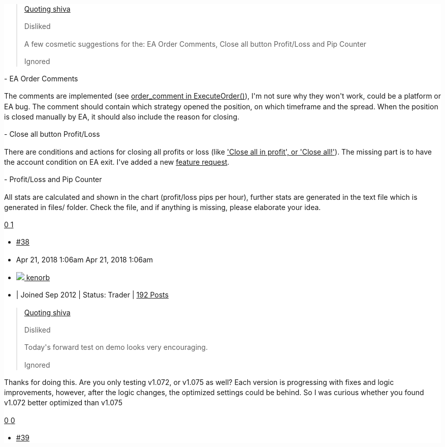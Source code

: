 > [Quoting shiva](/thread/post/10984688#post10984688 "View Quoted Post")
> 
> Disliked
> 
> A few cosmetic suggestions for the: EA Order Comments, Close all button Profit/Loss and Pip Counter
> 
> Ignored

\- EA Order Comments  
  
The comments are implemented (see [order_comment in ExecuteOrder()](https://github.com/EA31337/EA31337/blob/2d3f14053fa44c62492e734bbd31ce65caee9124/src/EA31337.mq4#L1074)), I'm not sure why they won't work, could be a platform or EA bug. The comment should contain which strategy opened the position, on which timeframe and the spread. When the position is closed manually by EA, it should also include the reason for closing.  
  
\- Close all button Profit/Loss  
  
There are conditions and actions for closing all profits or loss (like ['Close all in profit', or 'Close all!'](https://github.com/EA31337/EA31337/blob/2d3f14053fa44c62492e734bbd31ce65caee9124/src/include/EA31337/ea-enums.mqh#L363)). The missing part is to have the account condition on EA exit. I've added a new [feature request](https://github.com/EA31337/EA31337/issues/20).  
  
\- Profit/Loss and Pip Counter  
  
All stats are calculated and shown in the chart (profit/loss pips per hour), further stats are generated in the text file which is generated in files/ folder. Check the file, and if anything is missing, please elaborate your idea. 

[0 ](javascript:void\(0\);) [1 ](javascript:void\(0\);)

  * [#38](/thread/post/10984776#post10984776 "Post Permalink")

  * Apr 21, 2018 1:06am  Apr 21, 2018 1:06am 

  * [![](https://assets.faireconomy.media/nfs/customavatars/thumbs/medium/avatar289620_1.gif) kenorb](kenorb)

  * | Joined Sep 2012  | Status: Trader | [192 Posts](/search?do=process&provider=Member&searchuser=289620)

> [Quoting shiva](/thread/post/10984688#post10984688 "View Quoted Post")
> 
> Disliked
> 
> Today's forward test on demo looks very encouraging.
> 
> Ignored

Thanks for doing this. Are you only testing v1.072, or v1.075 as well? Each version is progressing with fixes and logic improvements, however, after the logic changes, the optimized settings could be behind. So I was curious whether you found v1.072 better optimized than v1.075 

[0 ](javascript:void\(0\);) [0 ](javascript:void\(0\);)

  * [#39](/thread/post/10984779#post10984779 "Post Permalink")

